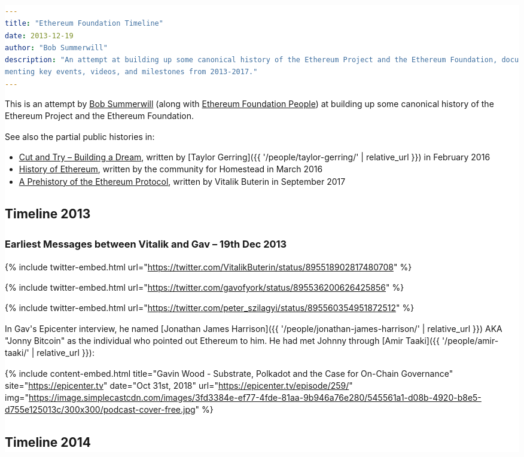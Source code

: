```yaml
---
title: "Ethereum Foundation Timeline"
date: 2013-12-19
author: "Bob Summerwill"
description: "An attempt at building up some canonical history of the Ethereum Project and the Ethereum Foundation, documenting key events, videos, and milestones from 2013-2017."
---
```


This is an attempt by [Bob Summerwill](https://bobsummerwill.com/about) (along with [Ethereum Foundation People](https://bobsummerwill.com/ethereum-foundation-people/)) at building up some canonical history of the Ethereum Project and the Ethereum Foundation.

See also the partial public histories in:

- [Cut and Try – Building a Dream](https://blog.ethereum.org/2016/02/09/cut-and-try-building-a-dream/), written by [Taylor Gerring]({{ '/people/taylor-gerring/' | relative_url }}) in February 2016
- [History of Ethereum](http://www.ethdocs.org/en/latest/introduction/history-of-ethereum.html), written by the community for Homestead in March 2016
- [A Prehistory of the Ethereum Protocol](https://vitalik.eth.limo/general/2017/09/14/prehistory.html), written by Vitalik Buterin in September 2017

## Timeline 2013

### Earliest Messages between Vitalik and Gav – 19th Dec 2013

{% include twitter-embed.html
  url="https://twitter.com/VitalikButerin/status/895518902817480708"
%}

{% include twitter-embed.html
  url="https://twitter.com/gavofyork/status/895536200626425856"
%}

{% include twitter-embed.html
  url="https://twitter.com/peter_szilagyi/status/895560354951872512"
%}

In Gav's Epicenter interview, he named [Jonathan James Harrison]({{ '/people/jonathan-james-harrison/' | relative_url }}) AKA "Jonny Bitcoin" as the individual who pointed out Ethereum to him. He had met Johnny through [Amir Taaki]({{ '/people/amir-taaki/' | relative_url }}):

{% include content-embed.html
  title="Gavin Wood - Substrate, Polkadot and the Case for On-Chain Governance"
  site="https://epicenter.tv"
  date="Oct 31st, 2018"
  url="https://epicenter.tv/episode/259/"
  img="https://image.simplecastcdn.com/images/3fd3384e-ef77-4fde-81aa-9b946a76e280/545561a1-d08b-4920-b8e5-d755e125013c/300x300/podcast-cover-free.jpg"
%}

## Timeline 2014
